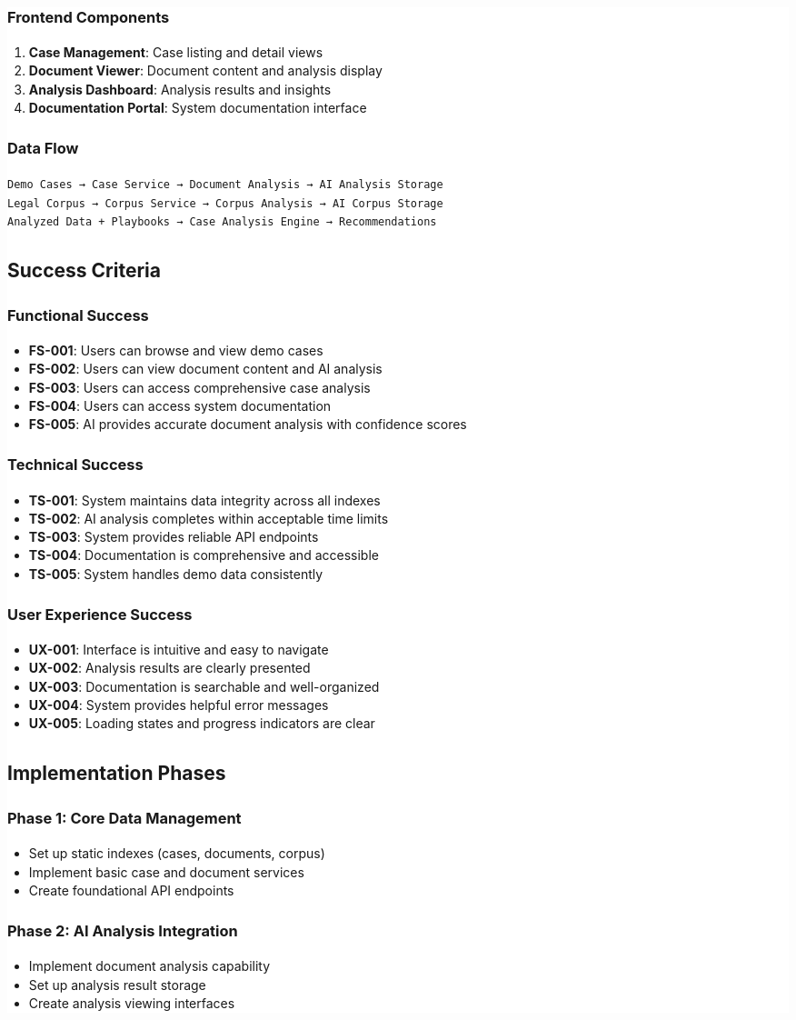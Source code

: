 ### Frontend Components
1. **Case Management**: Case listing and detail views
2. **Document Viewer**: Document content and analysis display
3. **Analysis Dashboard**: Analysis results and insights
4. **Documentation Portal**: System documentation interface

### Data Flow
```
Demo Cases → Case Service → Document Analysis → AI Analysis Storage
Legal Corpus → Corpus Service → Corpus Analysis → AI Corpus Storage
Analyzed Data + Playbooks → Case Analysis Engine → Recommendations
```

## Success Criteria

### Functional Success
- **FS-001**: Users can browse and view demo cases
- **FS-002**: Users can view document content and AI analysis
- **FS-003**: Users can access comprehensive case analysis
- **FS-004**: Users can access system documentation
- **FS-005**: AI provides accurate document analysis with confidence scores

### Technical Success
- **TS-001**: System maintains data integrity across all indexes
- **TS-002**: AI analysis completes within acceptable time limits
- **TS-003**: System provides reliable API endpoints
- **TS-004**: Documentation is comprehensive and accessible
- **TS-005**: System handles demo data consistently

### User Experience Success
- **UX-001**: Interface is intuitive and easy to navigate
- **UX-002**: Analysis results are clearly presented
- **UX-003**: Documentation is searchable and well-organized
- **UX-004**: System provides helpful error messages
- **UX-005**: Loading states and progress indicators are clear

## Implementation Phases

### Phase 1: Core Data Management
- Set up static indexes (cases, documents, corpus)
- Implement basic case and document services
- Create foundational API endpoints

### Phase 2: AI Analysis Integration
- Implement document analysis capability
- Set up analysis result storage
- Create analysis viewing interfaces
